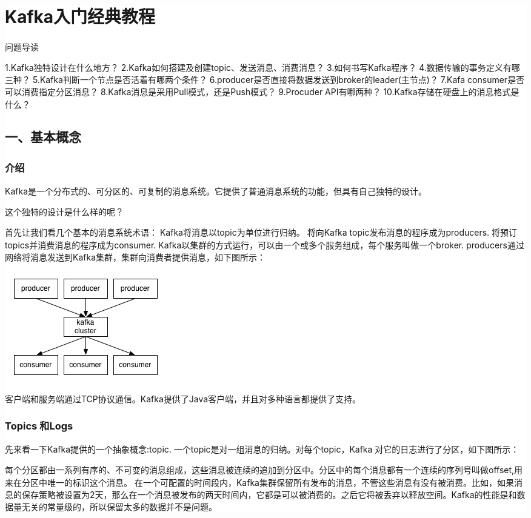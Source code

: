 # Kafka入门经典教程

问题导读

1.Kafka独特设计在什么地方？
2.Kafka如何搭建及创建topic、发送消息、消费消息？
3.如何书写Kafka程序？
4.数据传输的事务定义有哪三种？
5.Kafka判断一个节点是否活着有哪两个条件？
6.producer是否直接将数据发送到broker的leader(主节点)？
7.Kafa consumer是否可以消费指定分区消息？
8.Kafka消息是采用Pull模式，还是Push模式？
9.Procuder API有哪两种？
10.Kafka存储在硬盘上的消息格式是什么？



## 一、基本概念

### 介绍

Kafka是一个分布式的、可分区的、可复制的消息系统。它提供了普通消息系统的功能，但具有自己独特的设计。

这个独特的设计是什么样的呢？

首先让我们看几个基本的消息系统术语：
Kafka将消息以topic为单位进行归纳。
将向Kafka topic发布消息的程序成为producers.
将预订topics并消费消息的程序成为consumer.
Kafka以集群的方式运行，可以由一个或多个服务组成，每个服务叫做一个broker.
producers通过网络将消息发送到Kafka集群，集群向消费者提供消息，如下图所示：

 ![](image-201710201547/2783e1f4-9930-4a2b-8159-f16f63af4bef.png)

客户端和服务端通过TCP协议通信。Kafka提供了Java客户端，并且对多种语言都提供了支持。

### Topics 和Logs

先来看一下Kafka提供的一个抽象概念:topic.
一个topic是对一组消息的归纳。对每个topic，Kafka 对它的日志进行了分区，如下图所示：


每个分区都由一系列有序的、不可变的消息组成，这些消息被连续的追加到分区中。分区中的每个消息都有一个连续的序列号叫做offset,用来在分区中唯一的标识这个消息。
在一个可配置的时间段内，Kafka集群保留所有发布的消息，不管这些消息有没有被消费。比如，如果消息的保存策略被设置为2天，那么在一个消息被发布的两天时间内，它都是可以被消费的。之后它将被丢弃以释放空间。Kafka的性能是和数据量无关的常量级的，所以保留太多的数据并不是问题。
